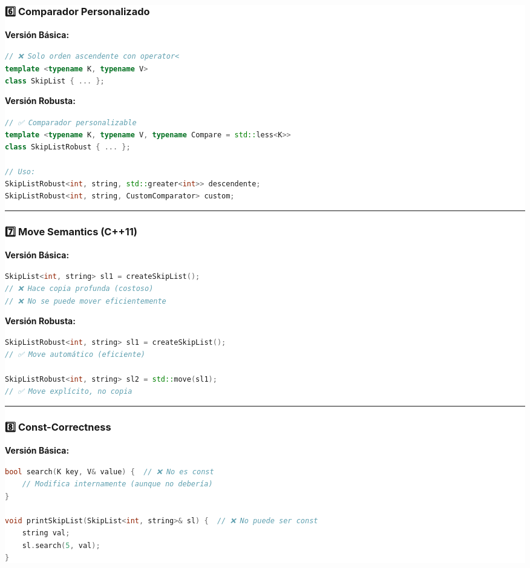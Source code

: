 
### 6️⃣ Comparador Personalizado

**Versión Básica:**
```cpp
// ❌ Solo orden ascendente con operator<
template <typename K, typename V>
class SkipList { ... };
```

**Versión Robusta:**
```cpp
// ✅ Comparador personalizable
template <typename K, typename V, typename Compare = std::less<K>>
class SkipListRobust { ... };

// Uso:
SkipListRobust<int, string, std::greater<int>> descendente;
SkipListRobust<int, string, CustomComparator> custom;
```

---

### 7️⃣ Move Semantics (C++11)

**Versión Básica:**
```cpp
SkipList<int, string> sl1 = createSkipList();
// ❌ Hace copia profunda (costoso)
// ❌ No se puede mover eficientemente
```

**Versión Robusta:**
```cpp
SkipListRobust<int, string> sl1 = createSkipList();
// ✅ Move automático (eficiente)

SkipListRobust<int, string> sl2 = std::move(sl1);
// ✅ Move explícito, no copia
```

---

### 8️⃣ Const-Correctness

**Versión Básica:**
```cpp
bool search(K key, V& value) {  // ❌ No es const
    // Modifica internamente (aunque no debería)
}

void printSkipList(SkipList<int, string>& sl) {  // ❌ No puede ser const
    string val;
    sl.search(5, val);
}
```

